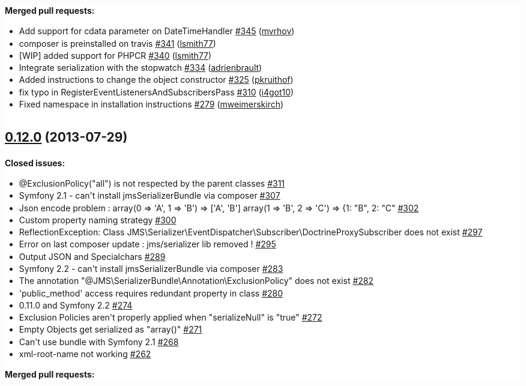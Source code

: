 **Merged pull requests:**

- Add support for cdata parameter on DateTimeHandler [\#345](https://github.com/schmittjoh/JMSSerializerBundle/pull/345) ([mvrhov](https://github.com/mvrhov))
- composer is preinstalled on travis [\#341](https://github.com/schmittjoh/JMSSerializerBundle/pull/341) ([lsmith77](https://github.com/lsmith77))
- \[WIP\] added support for PHPCR [\#340](https://github.com/schmittjoh/JMSSerializerBundle/pull/340) ([lsmith77](https://github.com/lsmith77))
- Integrate serialization with the stopwatch [\#334](https://github.com/schmittjoh/JMSSerializerBundle/pull/334) ([adrienbrault](https://github.com/adrienbrault))
- Added instructions to change the object constructor [\#325](https://github.com/schmittjoh/JMSSerializerBundle/pull/325) ([pkruithof](https://github.com/pkruithof))
- fix typo in RegisterEventListenersAndSubscribersPass [\#310](https://github.com/schmittjoh/JMSSerializerBundle/pull/310) ([i4got10](https://github.com/i4got10))
- Fixed namespace in installation instructions [\#279](https://github.com/schmittjoh/JMSSerializerBundle/pull/279) ([mweimerskirch](https://github.com/mweimerskirch))

## [0.12.0](https://github.com/schmittjoh/JMSSerializerBundle/tree/0.12.0) (2013-07-29)
**Closed issues:**

- @ExclusionPolicy\("all"\) is not respected by the parent classes [\#311](https://github.com/schmittjoh/JMSSerializerBundle/issues/311)
- Symfony 2.1 - can't install jmsSerializerBundle via composer [\#307](https://github.com/schmittjoh/JMSSerializerBundle/issues/307)
- Json encode problem : array\(0 =\> 'A', 1 =\> 'B'\) =\> \['A', 'B'\] array\(1 =\> 'B', 2 =\> 'C'\) =\> {1: "B", 2: "C" [\#302](https://github.com/schmittjoh/JMSSerializerBundle/issues/302)
- Custom property naming strategy [\#300](https://github.com/schmittjoh/JMSSerializerBundle/issues/300)
- ReflectionException: Class JMS\Serializer\EventDispatcher\Subscriber\DoctrineProxySubscriber does not exist [\#297](https://github.com/schmittjoh/JMSSerializerBundle/issues/297)
- Error on last composer update : jms/serializer lib removed ! [\#295](https://github.com/schmittjoh/JMSSerializerBundle/issues/295)
- Output JSON and Specialchars  [\#289](https://github.com/schmittjoh/JMSSerializerBundle/issues/289)
- Symfony 2.2 - can't install jmsSerializerBundle via composer [\#283](https://github.com/schmittjoh/JMSSerializerBundle/issues/283)
- The annotation "@JMS\SerializerBundle\Annotation\ExclusionPolicy" does not exist [\#282](https://github.com/schmittjoh/JMSSerializerBundle/issues/282)
- 'public\_method' access requires redundant property in class [\#280](https://github.com/schmittjoh/JMSSerializerBundle/issues/280)
- 0.11.0 and Symfony 2.2  [\#274](https://github.com/schmittjoh/JMSSerializerBundle/issues/274)
- Exclusion Policies aren't properly applied when "serializeNull" is "true" [\#272](https://github.com/schmittjoh/JMSSerializerBundle/issues/272)
- Empty Objects get serialized as "array\(\)" [\#271](https://github.com/schmittjoh/JMSSerializerBundle/issues/271)
- Can't use bundle with Symfony 2.1 [\#268](https://github.com/schmittjoh/JMSSerializerBundle/issues/268)
- xml-root-name not working [\#262](https://github.com/schmittjoh/JMSSerializerBundle/issues/262)

**Merged pull requests:**
